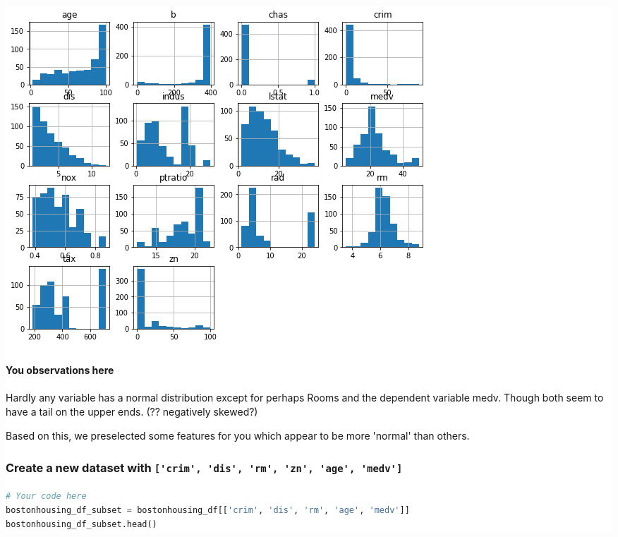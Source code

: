 ![png](index_files/index_6_1.png)


#### You observations here 
Hardly any variable has a normal distribution except for perhaps Rooms and the dependent variable medv. Though both seem to have a tail on the upper ends. (?? negatively skewed?)

Based on this, we preselected some features  for you which appear to be more 'normal' than others.
### Create a new dataset with `['crim', 'dis', 'rm', 'zn', 'age', 'medv']`


```python
# Your code here
bostonhousing_df_subset = bostonhousing_df[['crim', 'dis', 'rm', 'age', 'medv']]
bostonhousing_df_subset.head()
```




<div>
<style scoped>
    .dataframe tbody tr th:only-of-type {
        vertical-align: middle;
    }

    .dataframe tbody tr th {
        vertical-align: top;
    }
